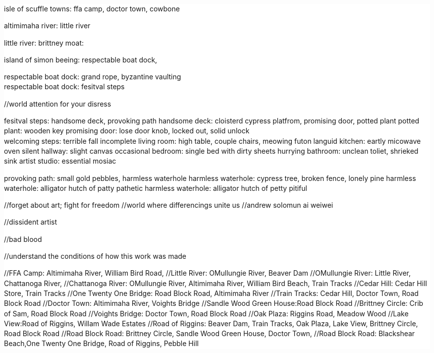 isle of scuffle towns: ffa camp, doctor town, cowbone

altimimaha river: little river

little river: brittney moat: 

island of simon beeing: respectable boat dock,

respectable boat dock: grand rope, byzantine vaulting   
respectable boat dock: fesitval steps

//world attention for your disress 

fesitval steps: handsome deck, provoking path
handsome deck: cloisterd cypress platfrom, promising door, potted plant
potted plant: wooden key 
promising door: lose door knob, locked out, solid unlock  
welcoming steps: terrible fall 
incomplete living room: high table, couple chairs, meowing futon 
languid kitchen: eartly micowave oven 
silent hallway: slight canvas 
occasional bedroom: single bed with dirty sheets 
hurrying bathroom: unclean toliet, shrieked sink 
artist studio: essential mosiac 

provoking path: small gold pebbles, harmless waterhole 
harmless waterhole: cypress tree, broken fence, lonely pine
harmless waterhole: alligator hutch of patty pathetic 
harmless waterhole: alligator hutch of petty pitiful

//forget about art; fight for freedom 
//world where differencings unite us 
//andrew solomun ai weiwei 

//dissident artist

//bad blood 





//understand the conditions of how this work was made 

//FFA Camp: Altimimaha River, William Bird Road, 
//Little River: OMullungie River, Beaver Dam
//OMullungie River: Little River, Chattanoga River, 
//Chattanoga River: OMullungie River, Altimimaha River, William Bird Beach, Train Tracks
//Cedar Hill: Cedar Hill Store, Train Tracks
//One Twenty One Bridge: Road Block Road, Altimimaha River
//Train Tracks: Cedar Hill, Doctor Town,  Road Block Road
//Doctor Town: Altimimaha River, Voights Bridge
//Sandle Wood Green House:Road Block Road
//Brittney Circle: Crib of Sam, Road Block Road 
//Voights Bridge: Doctor Town, Road Block Road
//Oak Plaza: Riggins Road, Meadow Wood
//Lake View:Road of Riggins, Willam Wade Estates 
//Road of Riggins: Beaver Dam, Train Tracks, Oak Plaza, Lake View, Brittney Circle, Road Block Road
//Road Block Road: Brittney Circle, Sandle Wood Green House, Doctor Town, 
//Road Block Road: Blackshear Beach,One Twenty One Bridge, Road of Riggins, Pebble Hill
